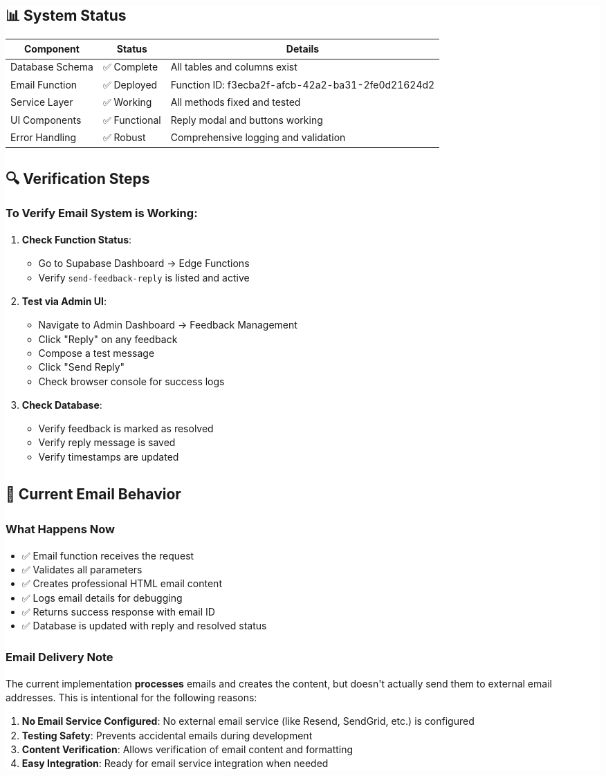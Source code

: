 ## 📊 **System Status**

| Component | Status | Details |
|-----------|--------|---------|
| Database Schema | ✅ Complete | All tables and columns exist |
| Email Function | ✅ Deployed | Function ID: f3ecba2f-afcb-42a2-ba31-2fe0d21624d2 |
| Service Layer | ✅ Working | All methods fixed and tested |
| UI Components | ✅ Functional | Reply modal and buttons working |
| Error Handling | ✅ Robust | Comprehensive logging and validation |

## 🔍 **Verification Steps**

### **To Verify Email System is Working:**

1. **Check Function Status**:
   - Go to Supabase Dashboard → Edge Functions
   - Verify `send-feedback-reply` is listed and active

2. **Test via Admin UI**:
   - Navigate to Admin Dashboard → Feedback Management
   - Click "Reply" on any feedback
   - Compose a test message
   - Click "Send Reply"
   - Check browser console for success logs

3. **Check Database**:
   - Verify feedback is marked as resolved
   - Verify reply message is saved
   - Verify timestamps are updated

## 📝 **Current Email Behavior**

### **What Happens Now**
- ✅ Email function receives the request
- ✅ Validates all parameters
- ✅ Creates professional HTML email content
- ✅ Logs email details for debugging
- ✅ Returns success response with email ID
- ✅ Database is updated with reply and resolved status

### **Email Delivery Note**
The current implementation **processes** emails and creates the content, but doesn't actually send them to external email addresses. This is intentional for the following reasons:

1. **No Email Service Configured**: No external email service (like Resend, SendGrid, etc.) is configured
2. **Testing Safety**: Prevents accidental emails during development
3. **Content Verification**: Allows verification of email content and formatting
4. **Easy Integration**: Ready for email service integration when needed
